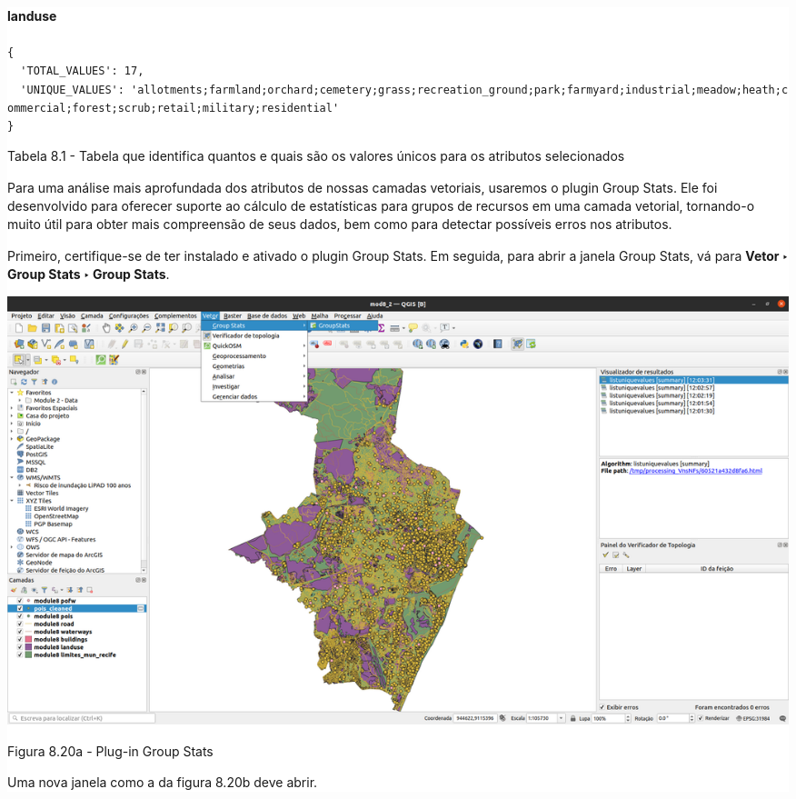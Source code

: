 
#### landuse
```
{
  'TOTAL_VALUES': 17,
  'UNIQUE_VALUES': 'allotments;farmland;orchard;cemetery;grass;recreation_ground;park;farmyard;industrial;meadow;heath;commercial;forest;scrub;retail;military;residential'
}
```


Tabela 8.1 - Tabela que identifica quantos e quais são os valores únicos para os atributos selecionados

Para uma análise mais aprofundada dos atributos de nossas camadas vetoriais, usaremos o plugin Group Stats. Ele foi desenvolvido para oferecer suporte ao cálculo de estatísticas para grupos de recursos em uma camada vetorial, tornando-o muito útil para obter mais compreensão de seus dados, bem como para detectar possíveis erros nos atributos.

Primeiro, certifique-se de ter instalado e ativado o plugin Group Stats. Em seguida, para abrir a janela Group Stats, vá para **Vetor ‣ Group Stats ‣ Group Stats**.

![Plugin Group Stats](media/fig820_a.png "plugin Group Stats")

Figura 8.20a - Plug-in Group Stats

Uma nova janela como a da figura 8.20b deve abrir.


